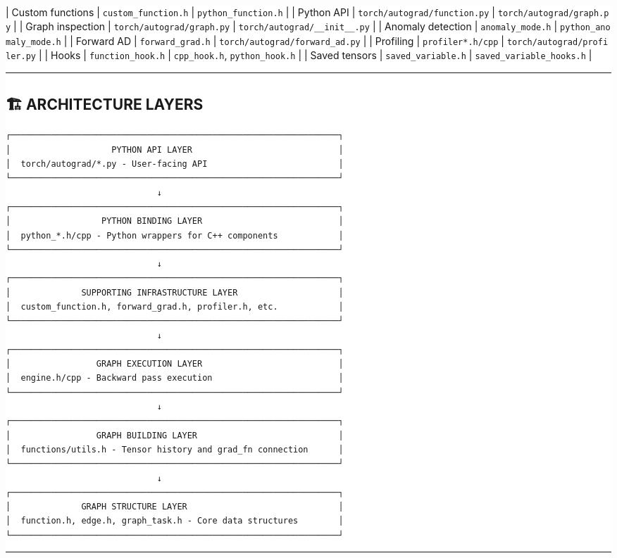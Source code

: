 | Custom functions | `custom_function.h` | `python_function.h` |
| Python API | `torch/autograd/function.py` | `torch/autograd/graph.py` |
| Graph inspection | `torch/autograd/graph.py` | `torch/autograd/__init__.py` |
| Anomaly detection | `anomaly_mode.h` | `python_anomaly_mode.h` |
| Forward AD | `forward_grad.h` | `torch/autograd/forward_ad.py` |
| Profiling | `profiler*.h/cpp` | `torch/autograd/profiler.py` |
| Hooks | `function_hook.h` | `cpp_hook.h`, `python_hook.h` |
| Saved tensors | `saved_variable.h` | `saved_variable_hooks.h` |

---

## 🏗️ ARCHITECTURE LAYERS

```
┌─────────────────────────────────────────────────────────────────┐
│                    PYTHON API LAYER                             │
│  torch/autograd/*.py - User-facing API                          │
└─────────────────────────────────────────────────────────────────┘
                              ↓
┌─────────────────────────────────────────────────────────────────┐
│                  PYTHON BINDING LAYER                           │
│  python_*.h/cpp - Python wrappers for C++ components            │
└─────────────────────────────────────────────────────────────────┘
                              ↓
┌─────────────────────────────────────────────────────────────────┐
│              SUPPORTING INFRASTRUCTURE LAYER                    │
│  custom_function.h, forward_grad.h, profiler.h, etc.            │
└─────────────────────────────────────────────────────────────────┘
                              ↓
┌─────────────────────────────────────────────────────────────────┐
│                 GRAPH EXECUTION LAYER                           │
│  engine.h/cpp - Backward pass execution                         │
└─────────────────────────────────────────────────────────────────┘
                              ↓
┌─────────────────────────────────────────────────────────────────┐
│                 GRAPH BUILDING LAYER                            │
│  functions/utils.h - Tensor history and grad_fn connection      │
└─────────────────────────────────────────────────────────────────┘
                              ↓
┌─────────────────────────────────────────────────────────────────┐
│              GRAPH STRUCTURE LAYER                              │
│  function.h, edge.h, graph_task.h - Core data structures        │
└─────────────────────────────────────────────────────────────────┘
```

---
